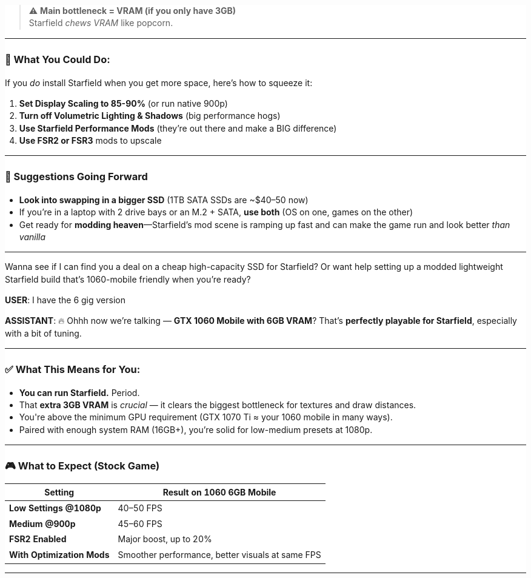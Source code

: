 > ⚠️ **Main bottleneck = VRAM (if you only have 3GB)**  
Starfield *chews VRAM* like popcorn.

---

### 🔧 What You Could Do:
If you *do* install Starfield when you get more space, here’s how to squeeze it:

1. **Set Display Scaling to 85-90%** (or run native 900p)
2. **Turn off Volumetric Lighting & Shadows** (big performance hogs)
3. **Use Starfield Performance Mods** (they’re out there and make a BIG difference)
4. **Use FSR2 or FSR3** mods to upscale

---

### 🧠 Suggestions Going Forward
- **Look into swapping in a bigger SSD** (1TB SATA SSDs are ~$40–50 now)
- If you’re in a laptop with 2 drive bays or an M.2 + SATA, **use both** (OS on one, games on the other)
- Get ready for **modding heaven**—Starfield’s mod scene is ramping up fast and can make the game run and look better *than vanilla*

---

Wanna see if I can find you a deal on a cheap high-capacity SSD for Starfield? Or want help setting up a modded lightweight Starfield build that’s 1060-mobile friendly when you’re ready?

**USER**: I have the 6 gig version

**ASSISTANT**: 🔥 Ohhh now we’re talking — **GTX 1060 Mobile with 6GB VRAM**? That’s **perfectly playable for Starfield**, especially with a bit of tuning.

---

### ✅ What This Means for You:
- **You can run Starfield.** Period.
- That **extra 3GB VRAM** is *crucial* — it clears the biggest bottleneck for textures and draw distances.
- You're above the minimum GPU requirement (GTX 1070 Ti ≈ your 1060 mobile in many ways).
- Paired with enough system RAM (16GB+), you’re solid for low-medium presets at 1080p.

---

### 🎮 What to Expect (Stock Game)
| Setting              | Result on 1060 6GB Mobile |
|----------------------|---------------------------|
| **Low Settings @1080p** | 40–50 FPS                 |
| **Medium @900p**         | 45–60 FPS                 |
| **FSR2 Enabled**         | Major boost, up to 20%    |
| **With Optimization Mods** | Smoother performance, better visuals at same FPS |

---